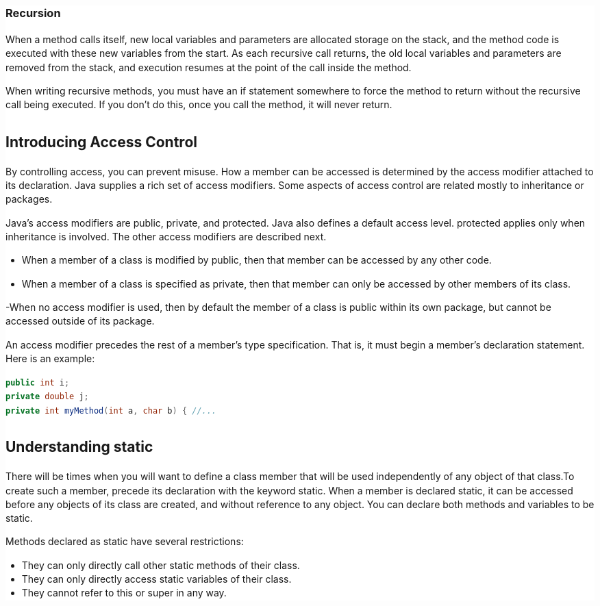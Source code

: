### Recursion

When a method calls itself, new local variables and parameters are allocated
storage on the stack, and the method code is executed with these new variables
from the start. As each recursive call returns, the old local variables and
parameters are removed from the stack, and execution resumes at the point of
the call inside the method.

When writing recursive methods, you must have an if statement somewhere
to force the method to return without the recursive call being executed. If you
don’t do this, once you call the method, it will never return.

## Introducing Access Control

By controlling access, you can prevent misuse. How a member can be accessed is determined by the access modifier
attached to its declaration. Java supplies a rich set of access modifiers. Some
aspects of access control are related mostly to inheritance or packages.

Java’s access modifiers are public, private, and protected. Java also
defines a default access level. protected applies only when inheritance is
involved. The other access modifiers are described next.

- When a member of a class is
modified by public, then that member can be accessed by any other code.

- When a member of a class is specified as private, then that member can only
be accessed by other members of its class.

-When no access
modifier is used, then by default the member of a class is public within its own
package, but cannot be accessed outside of its package.

An access modifier precedes the rest of a member’s type specification. That
is, it must begin a member’s declaration statement. Here is an example:

```java
public int i;
private double j;
private int myMethod(int a, char b) { //...
```

## Understanding static

There will be times when you will want to define a class member that will be
used independently of any object of that class.To create such a member, precede its declaration with the
keyword static. When a member is declared static, it can be accessed before
any objects of its class are created, and without reference to any object. You
can declare both methods and variables to be static.

Methods declared as static have several restrictions:

- They can only directly call other static methods of their class.
- They can only directly access static variables of their class.
- They cannot refer to this or super in any way. 

